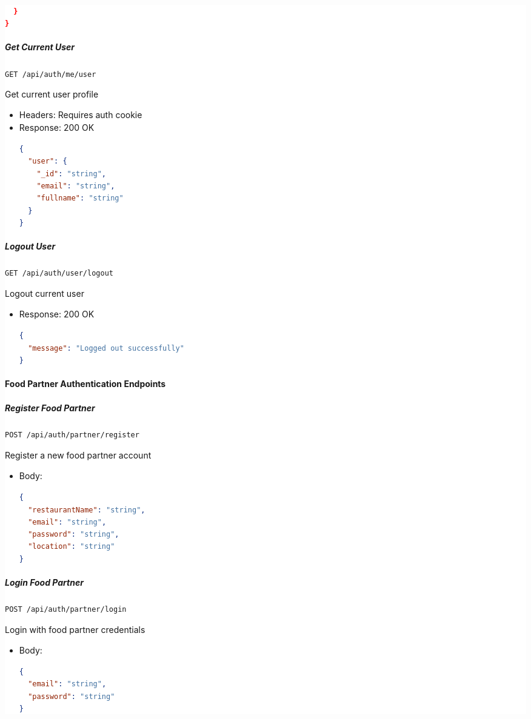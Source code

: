   ```json
    }
  }
  ```

##### Get Current User
```http
GET /api/auth/me/user
```
Get current user profile
- Headers: Requires auth cookie
- Response: 200 OK
  ```json
  {
    "user": {
      "_id": "string",
      "email": "string",
      "fullname": "string"
    }
  }
  ```

##### Logout User
```http
GET /api/auth/user/logout
```
Logout current user
- Response: 200 OK
  ```json
  {
    "message": "Logged out successfully"
  }
  ```

#### Food Partner Authentication Endpoints

##### Register Food Partner
```http
POST /api/auth/partner/register
```
Register a new food partner account
- Body:
  ```json
  {
    "restaurantName": "string",
    "email": "string",
    "password": "string",
    "location": "string"
  }
  ```

##### Login Food Partner
```http
POST /api/auth/partner/login
```
Login with food partner credentials
- Body:
  ```json
  {
    "email": "string",
    "password": "string"
  }
  ```
